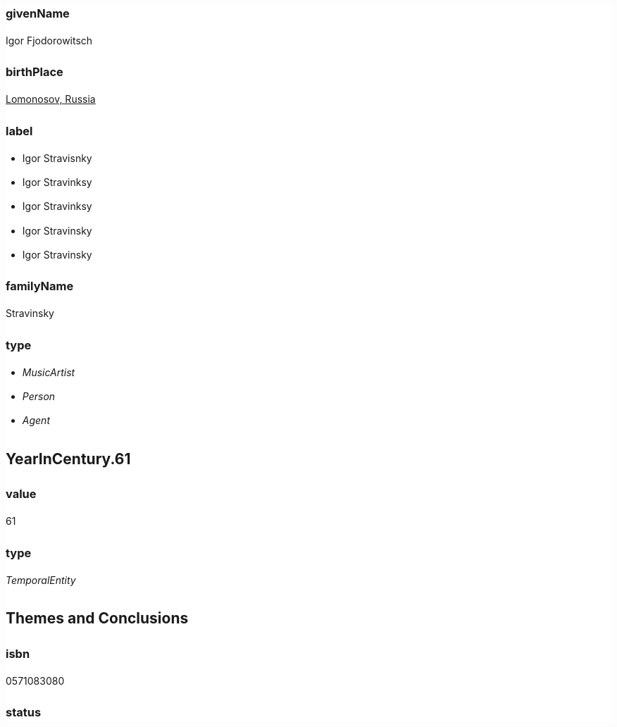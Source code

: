 ### givenName


Igor Fjodorowitsch

### birthPlace


[Lomonosov, Russia](#Lomonosov-Russia)

### label

 - Igor Stravisnky

 - Igor Stravinksy

 - Igor Stravinksy

 - Igor Stravinsky

 - Igor Stravinsky

### familyName


Stravinsky

### type

 - *MusicArtist*

 - *Person*

 - *Agent*

## YearInCentury.61

### value


61

### type


*TemporalEntity*

## Themes and Conclusions

### isbn


0571083080

### status

